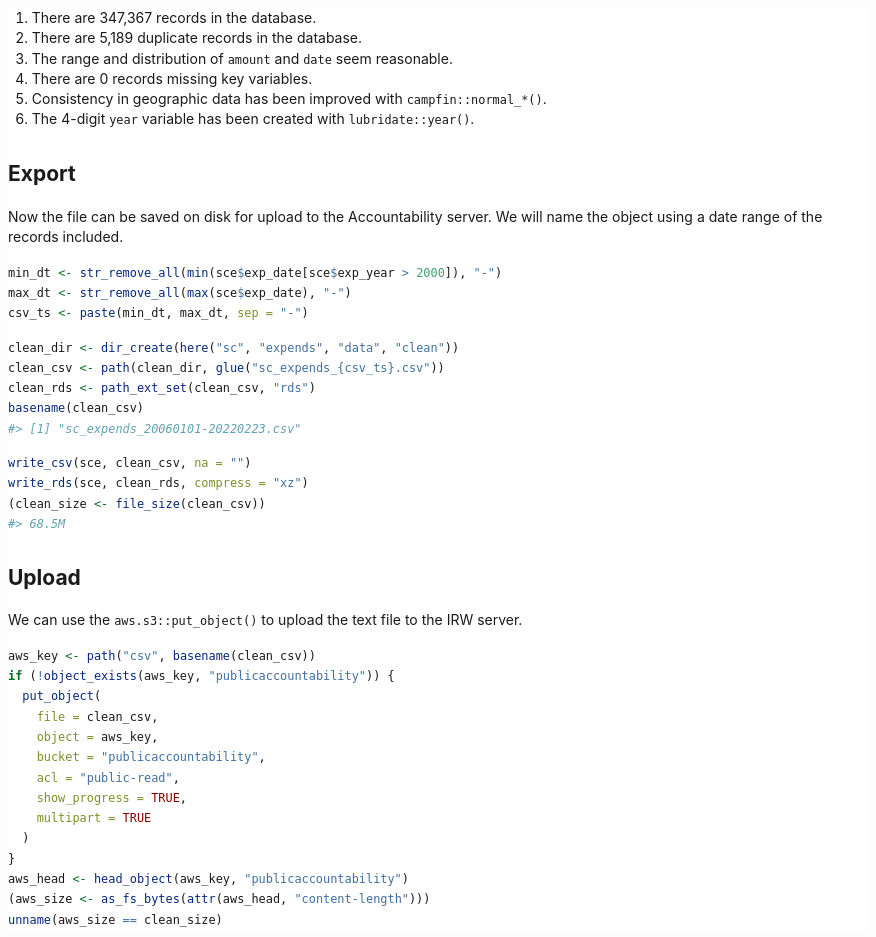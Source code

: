 ``` r
```

1.  There are 347,367 records in the database.
2.  There are 5,189 duplicate records in the database.
3.  The range and distribution of `amount` and `date` seem reasonable.
4.  There are 0 records missing key variables.
5.  Consistency in geographic data has been improved with
    `campfin::normal_*()`.
6.  The 4-digit `year` variable has been created with
    `lubridate::year()`.

## Export

Now the file can be saved on disk for upload to the Accountability
server. We will name the object using a date range of the records
included.

``` r
min_dt <- str_remove_all(min(sce$exp_date[sce$exp_year > 2000]), "-")
max_dt <- str_remove_all(max(sce$exp_date), "-")
csv_ts <- paste(min_dt, max_dt, sep = "-")
```

``` r
clean_dir <- dir_create(here("sc", "expends", "data", "clean"))
clean_csv <- path(clean_dir, glue("sc_expends_{csv_ts}.csv"))
clean_rds <- path_ext_set(clean_csv, "rds")
basename(clean_csv)
#> [1] "sc_expends_20060101-20220223.csv"
```

``` r
write_csv(sce, clean_csv, na = "")
write_rds(sce, clean_rds, compress = "xz")
(clean_size <- file_size(clean_csv))
#> 68.5M
```

## Upload

We can use the `aws.s3::put_object()` to upload the text file to the IRW
server.

``` r
aws_key <- path("csv", basename(clean_csv))
if (!object_exists(aws_key, "publicaccountability")) {
  put_object(
    file = clean_csv,
    object = aws_key,
    bucket = "publicaccountability",
    acl = "public-read",
    show_progress = TRUE,
    multipart = TRUE
  )
}
aws_head <- head_object(aws_key, "publicaccountability")
(aws_size <- as_fs_bytes(attr(aws_head, "content-length")))
unname(aws_size == clean_size)
```
